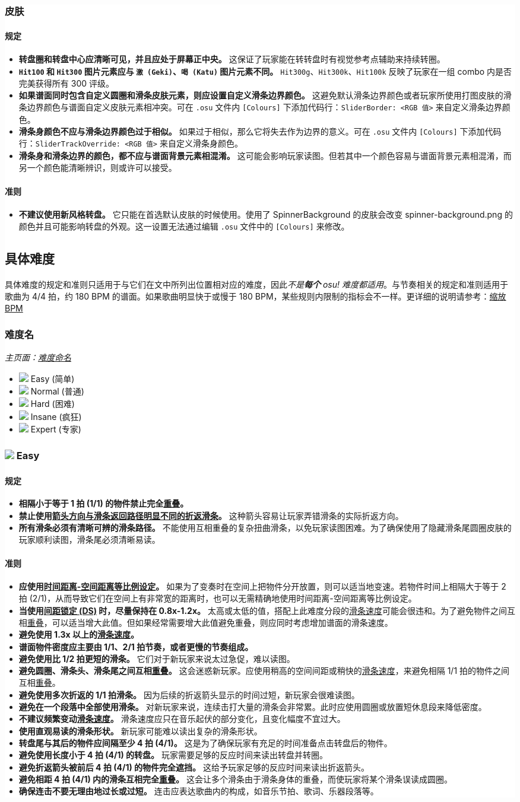 ### 皮肤

#### 规定

- **转盘圈和转盘中心应清晰可见，并且应处于屏幕正中央。** 这保证了玩家能在转转盘时有视觉参考点辅助来持续转圈。
- **`Hit100` 和 `Hit300` 图片元素应与 `激 (Geki)`、`喝 (Katu)` 图片元素不同。** `Hit300g`、`Hit300k`、`Hit100k` 反映了玩家在一组 combo 内是否完美获得所有 300 评级。
- **如果谱面同时包含自定义圆圈和滑条皮肤元素，则应设置自定义滑条边界颜色。** 这避免默认滑条边界颜色或者玩家所使用打图皮肤的滑条边界颜色与谱面自定义皮肤元素相冲突。可在 `.osu` 文件内 `[Colours]` 下添加代码行：`SliderBorder: <RGB 值>` 来自定义滑条边界颜色。
- **滑条身颜色不应与滑条边界颜色过于相似。** 如果过于相似，那么它将失去作为边界的意义。可在 `.osu` 文件内 `[Colours]` 下添加代码行：`SliderTrackOverride: <RGB 值>` 来自定义滑条身颜色。
- **滑条身和滑条边界的颜色，都不应与谱面背景元素相混淆。** 这可能会影响玩家读图。但若其中一个颜色容易与谱面背景元素相混淆，而另一个颜色能清晰辨识，则或许可以接受。

#### 准则

- **不建议使用新风格转盘。** 它只能在首选默认皮肤的时候使用。使用了 SpinnerBackground 的皮肤会改变 spinner-background.png 的颜色并且可能影响转盘的外观。这一设置无法通过编辑 `.osu` 文件中的 `[Colours]` 来修改。

## 具体难度

具体难度的规定和准则只适用于与它们在文中所列出位置相对应的难度，因此*不是**每个** osu! 难度都适用*。与节奏相关的规定和准则适用于歌曲为 4/4 拍，约 180 BPM 的谱面。如果歌曲明显快于或慢于 180 BPM，某些规则内限制的指标会不一样。更详细的说明请参考：[缩放 BPM](/wiki/Ranking_criteria/Scaling_BPM)

### 难度名

*主页面：[难度命名](/wiki/Ranking_criteria/Difficulty_naming)*

- ![](/wiki/shared/diff/easy-o.png?20211215) Easy (简单)
- ![](/wiki/shared/diff/normal-o.png?20211215) Normal (普通)
- ![](/wiki/shared/diff/hard-o.png?20211215) Hard (困难)
- ![](/wiki/shared/diff/insane-o.png?20211215) Insane (疯狂)
- ![](/wiki/shared/diff/expert-o.png?20211215) Expert (专家)

### ![](/wiki/shared/diff/easy-o.png?20211215) Easy

#### 规定

- **相隔小于等于 1 拍 (1/1) 的物件禁止完全[重叠](/wiki/Beatmapping/Mapping_techniques/Overlap)。**
- **禁止使用[箭头方向与滑条返回路径明显不同的折返滑条](/wiki/Ranking_criteria/osu!/img/Unintuitive_slider_reverse_arrow.png)。** 这种箭头容易让玩家弄错滑条的实际折返方向。
- **所有滑条必须有清晰可辨的滑条路径。** 不能使用互相重叠的复杂扭曲滑条，以免玩家读图困难。为了确保使用了隐藏滑条尾圆圈皮肤的玩家顺利读图，滑条尾必须清晰易读。

#### 准则

- **应使用[时间距离-空间距离等比例设定](/wiki/Beatmapping/Mapping_techniques/Time-distance_equality)。** 如果为了变奏时在空间上把物件分开放置，则可以适当地变速。若物件时间上相隔大于等于 2 拍 (2/1)，从而导致它们在空间上有非常宽的距离时，也可以无需精确地使用时间距离-空间距离等比例设定。
- **当使用[间距锁定 (DS)](/wiki/Client/Beatmap_editor/Distance_snap) 时，尽量保持在 0.8x-1.2x。** 太高或太低的值，搭配上此难度分段的[滑条速度](/wiki/Gameplay/Hit_object/Slider/Slider_velocity)可能会很违和。为了避免物件之间互相[重叠](/wiki/Beatmapping/Mapping_techniques/Overlap)，可以适当增大此值。但如果经常需要增大此值避免重叠，则应同时考虑增加谱面的滑条速度。
- **避免使用 1.3x 以上的[滑条速度](/wiki/Gameplay/Hit_object/Slider/Slider_velocity)。**
- **谱面物件密度应主要由 1/1、2/1 拍节奏，或者更慢的节奏组成。**
- **避免使用比 1/2 拍更短的滑条。** 它们对于新玩家来说太过急促，难以读图。
- **避免圆圈、滑条头、滑条尾之间互相[重叠](/wiki/Beatmapping/Mapping_techniques/Overlap)。** 这会迷惑新玩家。应使用稍高的空间间距或稍快的[滑条速度](/wiki/Gameplay/Hit_object/Slider/Slider_velocity)，来避免相隔 1/1 拍的物件之间互相[重叠](/wiki/Beatmapping/Mapping_techniques/Overlap)。
- **避免使用多次折返的 1/1 拍滑条。** 因为后续的折返箭头显示的时间过短，新玩家会很难读图。
- **避免在一个段落中全部使用滑条。** 对新玩家来说，连续击打大量的滑条会非常累。此时应使用圆圈或放置短休息段来降低密度。
- **不建议频繁变动[滑条速度](/wiki/Gameplay/Hit_object/Slider/Slider_velocity)。** 滑条速度应只在音乐起伏的部分变化，且变化幅度不宜过大。
- **使用直观易读的滑条形状。** 新玩家可能难以读出复杂的滑条形状。
- **转盘尾与其后的物件应间隔至少 4 拍 (4/1)。** 这是为了确保玩家有充足的时间准备点击转盘后的物件。
- **避免使用长度小于 4 拍 (4/1) 的转盘。** 玩家需要足够的反应时间来读出转盘并转圈。
- **避免折返箭头被前后 4 拍 (4/1) 的物件完全遮挡。** 这给予玩家足够的反应时间来读出折返箭头。
- **避免相距 4 拍 (4/1) 内的滑条互相完全[重叠](/wiki/Beatmapping/Mapping_techniques/Overlap)。** 这会让多个滑条由于滑条身体的重叠，而使玩家将某个滑条误读成圆圈。
- **确保连击不要无理由地过长或过短。** 连击应表达歌曲内的构成，如音乐节拍、歌词、乐器段落等。